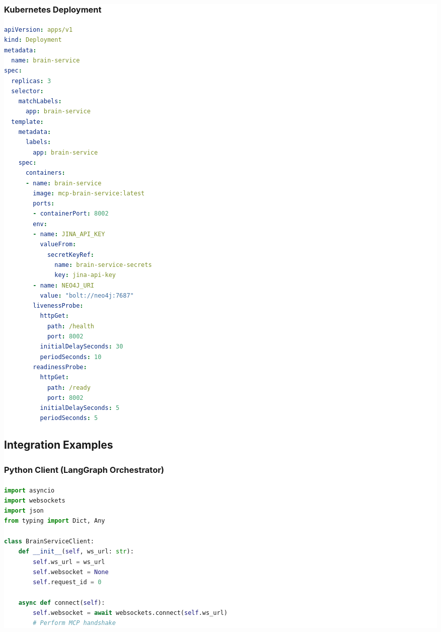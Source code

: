 ### Kubernetes Deployment

```yaml
apiVersion: apps/v1
kind: Deployment
metadata:
  name: brain-service
spec:
  replicas: 3
  selector:
    matchLabels:
      app: brain-service
  template:
    metadata:
      labels:
        app: brain-service
    spec:
      containers:
      - name: brain-service
        image: mcp-brain-service:latest
        ports:
        - containerPort: 8002
        env:
        - name: JINA_API_KEY
          valueFrom:
            secretKeyRef:
              name: brain-service-secrets
              key: jina-api-key
        - name: NEO4J_URI
          value: "bolt://neo4j:7687"
        livenessProbe:
          httpGet:
            path: /health
            port: 8002
          initialDelaySeconds: 30
          periodSeconds: 10
        readinessProbe:
          httpGet:
            path: /ready
            port: 8002
          initialDelaySeconds: 5
          periodSeconds: 5
```

## Integration Examples

### Python Client (LangGraph Orchestrator)

```python
import asyncio
import websockets
import json
from typing import Dict, Any

class BrainServiceClient:
    def __init__(self, ws_url: str):
        self.ws_url = ws_url
        self.websocket = None
        self.request_id = 0

    async def connect(self):
        self.websocket = await websockets.connect(self.ws_url)
        # Perform MCP handshake
```